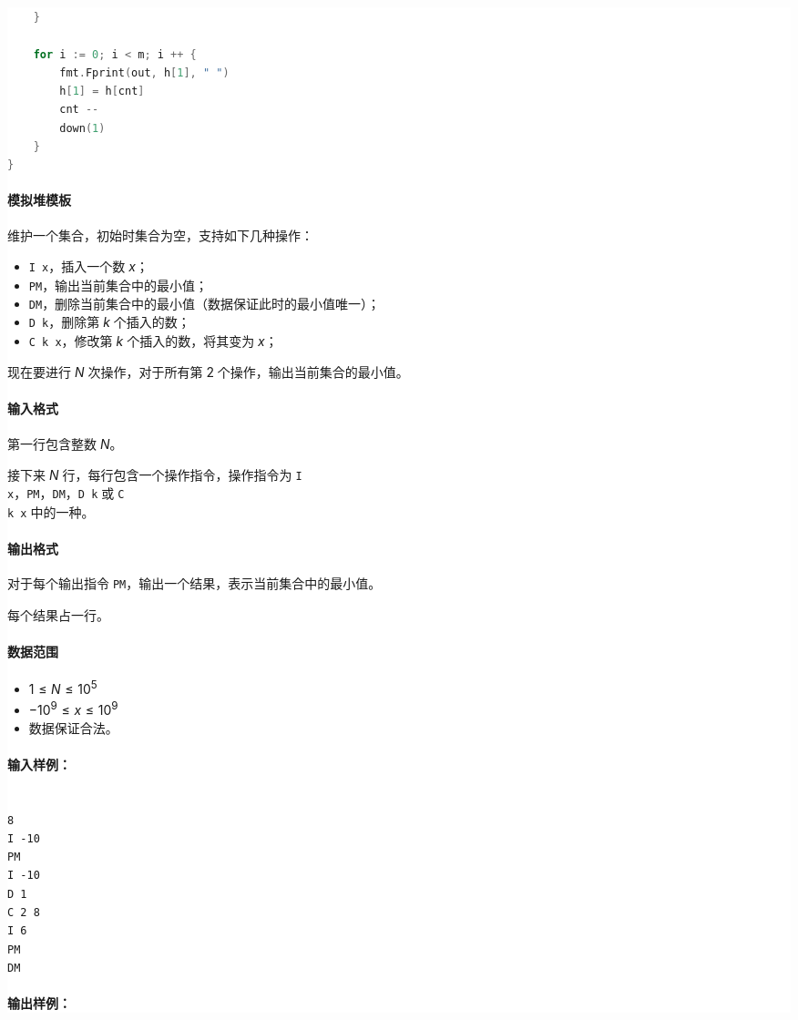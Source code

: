 ```go
    }
    
    for i := 0; i < m; i ++ {
        fmt.Fprint(out, h[1], " ")
        h[1] = h[cnt]
        cnt --
        down(1)
    }
}
```

#### 模拟堆模板

<p>维护一个集合，初始时集合为空，支持如下几种操作：</p>

- <code>I x</code>，插入一个数 $x$；
- <code>PM</code>，输出当前集合中的最小值；
- <code>DM</code>，删除当前集合中的最小值（数据保证此时的最小值唯一）；
- <code>D k</code>，删除第 $k$ 个插入的数；
- <code>C k x</code>，修改第 $k$ 个插入的数，将其变为 $x$；

现在要进行 $N$ 次操作，对于所有第 $2$ 个操作，输出当前集合的最小值。

<h4>输入格式</h4>

第一行包含整数 $N$。

接下来 $N$ 行，每行包含一个操作指令，操作指令为 <code>I x</code>，<code>PM</code>，<code>DM</code>，<code>D k</code> 或 <code>C k x</code> 中的一种。

<h4>输出格式</h4>

<p>对于每个输出指令 <code>PM</code>，输出一个结果，表示当前集合中的最小值。</p>

<p>每个结果占一行。</p>

<h4>数据范围</h4>

- $1 \le N \le 10^5$
- $-10^9 \le x \le 10^9$
- 数据保证合法。

<h4>输入样例：</h4>

<pre><code>
8
I -10
PM
I -10
D 1
C 2 8
I 6
PM
DM
</code></pre>

<h4>输出样例：</h4>
